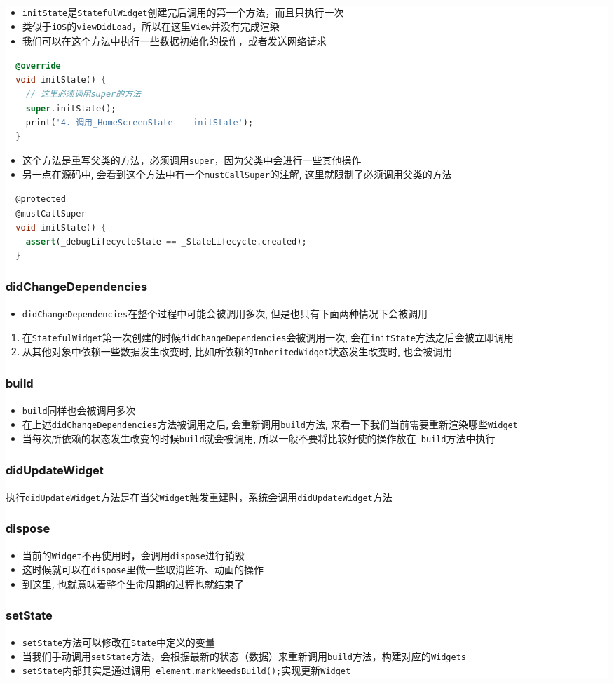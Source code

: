 
- `initState`是`StatefulWidget`创建完后调用的第一个方法，而且只执行一次
- 类似于`iOS`的`viewDidLoad`，所以在这里`View`并没有完成渲染
- 我们可以在这个方法中执行一些数据初始化的操作，或者发送网络请求


```dart
  @override
  void initState() {
    // 这里必须调用super的方法
    super.initState();
    print('4. 调用_HomeScreenState----initState');
  }
```


- 这个方法是重写父类的方法，必须调用`super`，因为父类中会进行一些其他操作
- 另一点在源码中, 会看到这个方法中有一个`mustCallSuper`的注解, 这里就限制了必须调用父类的方法


```dart
  @protected
  @mustCallSuper
  void initState() {
    assert(_debugLifecycleState == _StateLifecycle.created);
  }
```

### didChangeDependencies

- `didChangeDependencies`在整个过程中可能会被调用多次, 但是也只有下面两种情况下会被调用
1. 在`StatefulWidget`第一次创建的时候`didChangeDependencies`会被调用一次, 会在`initState`方法之后会被立即调用
2. 从其他对象中依赖一些数据发生改变时, 比如所依赖的`InheritedWidget`状态发生改变时, 也会被调用


### build

- `build`同样也会被调用多次
- 在上述`didChangeDependencies`方法被调用之后, 会重新调用`build`方法, 来看一下我们当前需要重新渲染哪些`Widget`
- 当每次所依赖的状态发生改变的时候`build`就会被调用, 所以一般不要将比较好使的操作放在` build`方法中执行


### didUpdateWidget

执行`didUpdateWidget`方法是在当父`Widget`触发重建时，系统会调用`didUpdateWidget`方法


### dispose

- 当前的`Widget`不再使用时，会调用`dispose`进行销毁
- 这时候就可以在`dispose`里做一些取消监听、动画的操作
- 到这里, 也就意味着整个生命周期的过程也就结束了


### setState

- `setState`方法可以修改在`State`中定义的变量
- 当我们手动调用`setState`方法，会根据最新的状态（数据）来重新调用`build`方法，构建对应的`Widgets`
- `setState`内部其实是通过调用`_element.markNeedsBuild();`实现更新`Widget`
